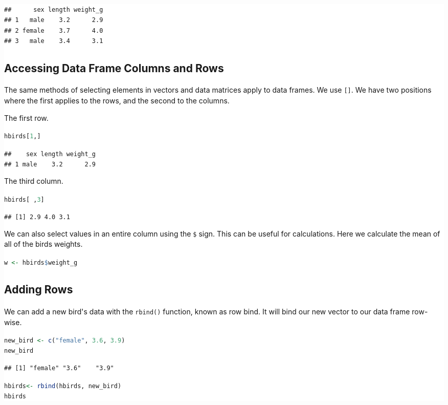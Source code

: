 ```
##      sex length weight_g
## 1   male    3.2      2.9
## 2 female    3.7      4.0
## 3   male    3.4      3.1
```



## Accessing Data Frame Columns and Rows 
The same methods of selecting elements in vectors and data matrices apply to data frames. We use `[]`. We have two positions where the first applies to the rows, and the second to the columns.  

The first row.  

```r
hbirds[1,]
```

```
##    sex length weight_g
## 1 male    3.2      2.9
```

The third column.  

```r
hbirds[ ,3]
```

```
## [1] 2.9 4.0 3.1
```

We can also select values in an entire column using the `$` sign. This can be useful for calculations. Here we calculate the mean of all of the birds weights. 

```r
w <- hbirds$weight_g
```

## Adding Rows
We can add a new bird's data with the `rbind()` function, known as row bind. It will bind our new vector to our data frame row-wise.

```r
new_bird <- c("female", 3.6, 3.9)
new_bird
```

```
## [1] "female" "3.6"    "3.9"
```


```r
hbirds<- rbind(hbirds, new_bird)
hbirds
```
